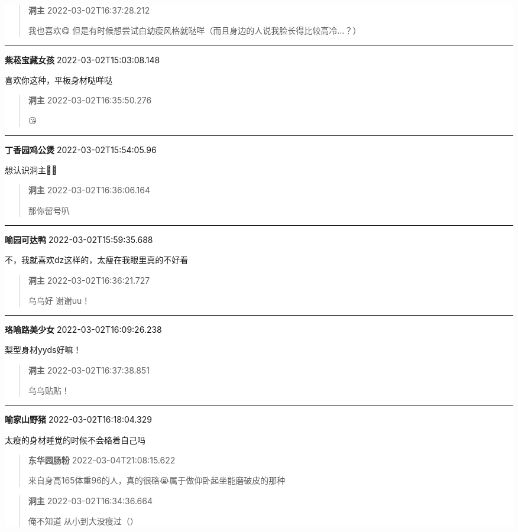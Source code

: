 > **洞主** 2022-03-02T16:37:28.212
> 
> 我也喜欢😋 但是有时候想尝试白幼瘦风格就哒咩（而且身边的人说我脸长得比较高冷…？）


---

**紫菘宝藏女孩** 2022-03-02T15:03:08.148

喜欢你这种，平板身材哒咩哒

> **洞主** 2022-03-02T16:35:50.276
> 
> 😘


---

**丁香园鸡公煲** 2022-03-02T15:54:05.96

想认识洞主👋🏻

> **洞主** 2022-03-02T16:36:06.164
> 
> 那你留号叭


---

**喻园可达鸭** 2022-03-02T15:59:35.688

不，我就喜欢dz这样的，太瘦在我眼里真的不好看

> **洞主** 2022-03-02T16:36:21.727
> 
> 乌乌好 谢谢uu！


---

**珞喻路美少女** 2022-03-02T16:09:26.238

梨型身材yyds好嘛！

> **洞主** 2022-03-02T16:37:38.851
> 
> 乌乌贴贴！


---

**喻家山野猪** 2022-03-02T16:18:04.329

太瘦的身材睡觉的时候不会硌着自己吗

> **东华园肠粉** 2022-03-04T21:08:15.622
> 
> 来自身高165体重96的人，真的很硌😭属于做仰卧起坐能磨破皮的那种


> **洞主** 2022-03-02T16:34:36.664
> 
> 俺不知道 从小到大没瘦过（）
